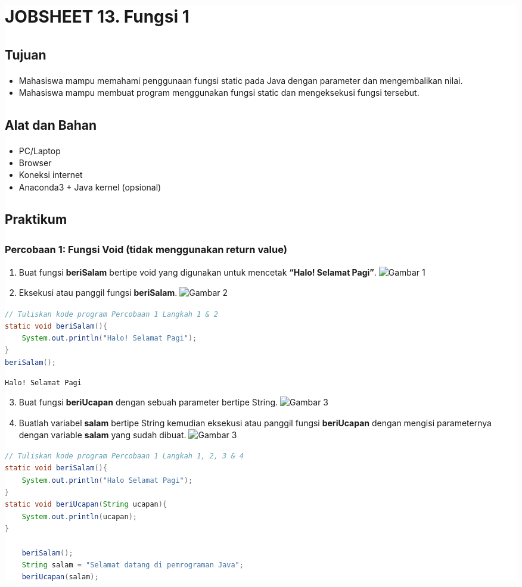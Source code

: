 # JOBSHEET 13. Fungsi 1

## Tujuan
* Mahasiswa mampu memahami penggunaan fungsi static pada Java dengan parameter dan mengembalikan nilai.
* Mahasiswa mampu membuat program menggunakan fungsi static dan mengeksekusi fungsi tersebut.


## Alat dan Bahan
* PC/Laptop
* Browser
* Koneksi internet
* Anaconda3 + Java kernel (opsional)

## Praktikum

### Percobaan 1: Fungsi Void (tidak menggunakan return value)

1.	Buat fungsi **beriSalam** bertipe void yang digunakan untuk mencetak **“Halo! Selamat Pagi”**.
![Gambar 1](images/1.1.png)

2. Eksekusi atau panggil fungsi **beriSalam**.
![Gambar 2](images/1.2.png)


```Java
// Tuliskan kode program Percobaan 1 Langkah 1 & 2
static void beriSalam(){
    System.out.println("Halo! Selamat Pagi");
}
beriSalam();
```

    Halo! Selamat Pagi


3. Buat fungsi **beriUcapan** dengan sebuah parameter bertipe String.
![Gambar 3](images/1.3.png)

4. Buatlah variabel **salam** bertipe String kemudian eksekusi atau panggil fungsi **beriUcapan** dengan mengisi parameternya dengan variable **salam** yang sudah dibuat.
![Gambar 3](images/1.4.png)


```Java
// Tuliskan kode program Percobaan 1 Langkah 1, 2, 3 & 4
static void beriSalam(){
    System.out.println("Halo Selamat Pagi");
}
static void beriUcapan(String ucapan){
    System.out.println(ucapan);
}

    beriSalam();
    String salam = "Selamat datang di pemrograman Java";
    beriUcapan(salam);
```
